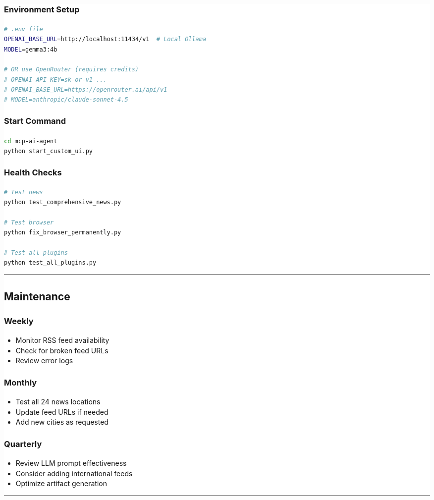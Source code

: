 ### Environment Setup
```bash
# .env file
OPENAI_BASE_URL=http://localhost:11434/v1  # Local Ollama
MODEL=gemma3:4b

# OR use OpenRouter (requires credits)
# OPENAI_API_KEY=sk-or-v1-...
# OPENAI_BASE_URL=https://openrouter.ai/api/v1
# MODEL=anthropic/claude-sonnet-4.5
```

### Start Command
```bash
cd mcp-ai-agent
python start_custom_ui.py
```

### Health Checks
```bash
# Test news
python test_comprehensive_news.py

# Test browser
python fix_browser_permanently.py

# Test all plugins
python test_all_plugins.py
```

---

## Maintenance

### Weekly
- Monitor RSS feed availability
- Check for broken feed URLs
- Review error logs

### Monthly
- Test all 24 news locations
- Update feed URLs if needed
- Add new cities as requested

### Quarterly
- Review LLM prompt effectiveness
- Consider adding international feeds
- Optimize artifact generation

---
